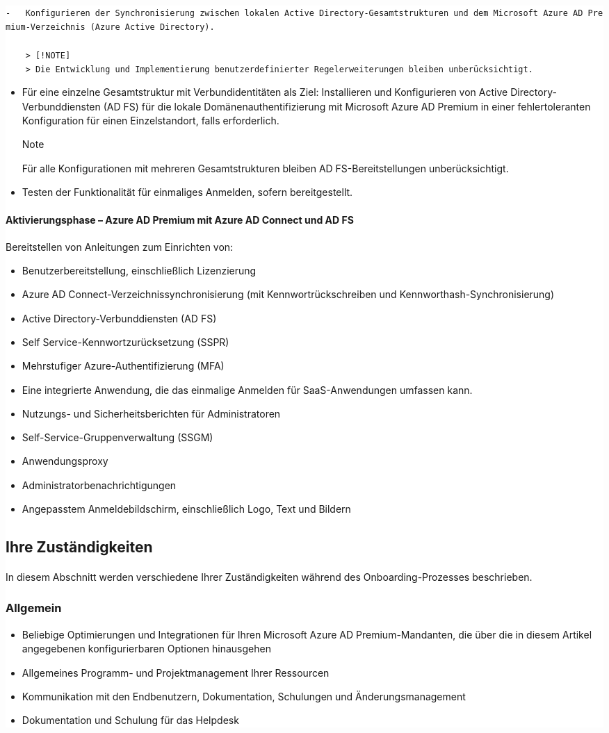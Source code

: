     -   Konfigurieren der Synchronisierung zwischen lokalen Active Directory-Gesamtstrukturen und dem Microsoft Azure AD Premium-Verzeichnis (Azure Active Directory).

        > [!NOTE]
        > Die Entwicklung und Implementierung benutzerdefinierter Regelerweiterungen bleiben unberücksichtigt.

-   Für eine einzelne Gesamtstruktur mit Verbundidentitäten als Ziel: Installieren und Konfigurieren von Active Directory-Verbunddiensten (AD FS) für die lokale Domänenauthentifizierung mit Microsoft Azure AD Premium in einer fehlertoleranten Konfiguration für einen Einzelstandort, falls erforderlich.

    > [!NOTE]
    > Für alle Konfigurationen mit mehreren Gesamtstrukturen bleiben AD FS-Bereitstellungen unberücksichtigt.

-   Testen der Funktionalität für einmaliges Anmelden, sofern bereitgestellt.

#### Aktivierungsphase – Azure AD Premium mit Azure AD Connect und AD FS
Bereitstellen von Anleitungen zum Einrichten von:

-   Benutzerbereitstellung, einschließlich Lizenzierung

-   Azure AD Connect-Verzeichnissynchronisierung (mit Kennwortrückschreiben und Kennworthash-Synchronisierung)

-   Active Directory-Verbunddiensten (AD FS)

-   Self Service-Kennwortzurücksetzung (SSPR)

-   Mehrstufiger Azure-Authentifizierung (MFA)

-   Eine integrierte Anwendung, die das einmalige Anmelden für SaaS-Anwendungen umfassen kann.

-   Nutzungs- und Sicherheitsberichten für Administratoren

-   Self-Service-Gruppenverwaltung (SSGM)

-   Anwendungsproxy

-   Administratorbenachrichtigungen

-   Angepasstem Anmeldebildschirm, einschließlich Logo, Text und Bildern

## <a name="your_responsibilities"></a>Ihre Zuständigkeiten
In diesem Abschnitt werden verschiedene Ihrer Zuständigkeiten während des Onboarding-Prozesses beschrieben.

### Allgemein

-   Beliebige Optimierungen und Integrationen für Ihren Microsoft Azure AD Premium-Mandanten, die über die in diesem Artikel angegebenen konfigurierbaren Optionen hinausgehen

-   Allgemeines Programm- und Projektmanagement Ihrer Ressourcen

-   Kommunikation mit den Endbenutzern, Dokumentation, Schulungen und Änderungsmanagement

-   Dokumentation und Schulung für das Helpdesk
